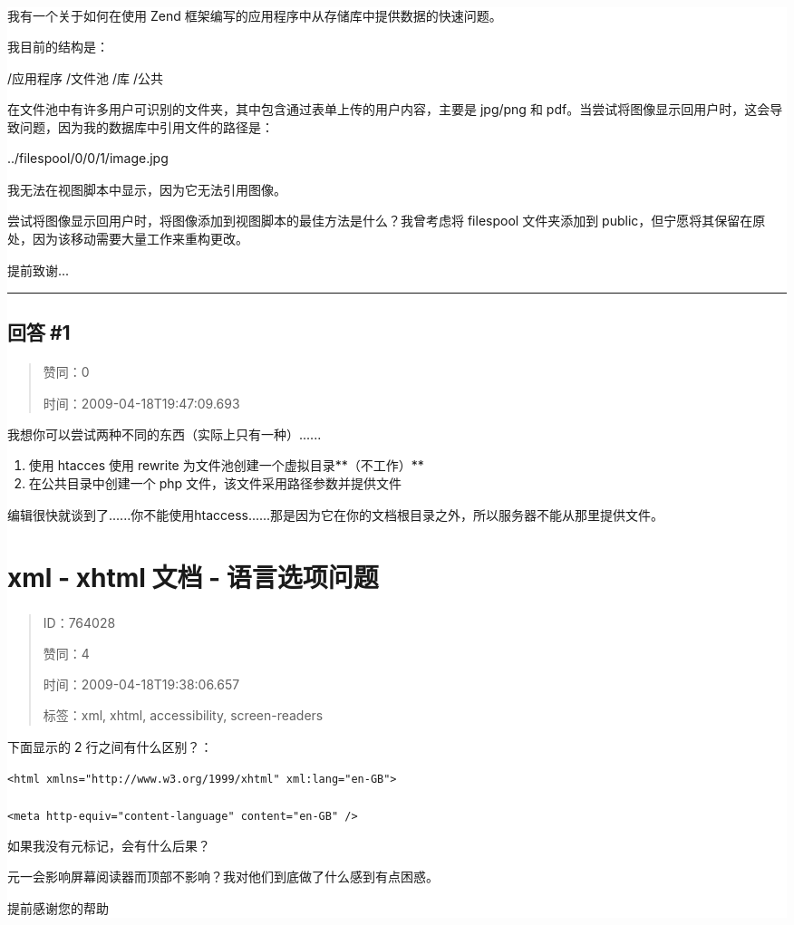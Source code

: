 我有一个关于如何在使用 Zend 框架编写的应用程序中从存储库中提供数据的快速问题。

我目前的结构是：

/应用程序
/文件池
/库
/公共

在文件池中有许多用户可识别的文件夹，其中包含通过表单上传的用户内容，主要是 jpg/png 和 pdf。当尝试将图像显示回用户时，这会导致问题，因为我的数据库中引用文件的路径是：

../filespool/0/0/1/image.jpg

我无法在视图脚本中显示，因为它无法引用图像。

尝试将图像显示回用户时，将图像添加到视图脚本的最佳方法是什么？我曾考虑将 filespool 文件夹添加到 public，但宁愿将其保留在原处，因为该移动需要大量工作来重构更改。

提前致谢...

* * *

## 回答 #1

> 赞同：0
> 
> 时间：2009-04-18T19:47:09.693

我想你可以尝试两种不同的东西（实际上只有一种）......

1.  使用 htacces 使用 rewrite 为文件池创建一个虚拟目录**（不工作）**
2.  在公共目录中创建一个 php 文件，该文件采用路径参数并提供文件

编辑很快就谈到了......你不能使用htaccess......那是因为它在你的文档根目录之外，所以服务器不能从那里提供文件。

# xml - xhtml 文档 - 语言选项问题

> ID：764028
> 
> 赞同：4
> 
> 时间：2009-04-18T19:38:06.657
> 
> 标签：xml, xhtml, accessibility, screen-readers

下面显示的 2 行之间有什么区别？：

```
<html xmlns="http://www.w3.org/1999/xhtml" xml:lang="en-GB">

<meta http-equiv="content-language" content="en-GB" /> 
```

如果我没有元标记，会有什么后果？

元一会影响屏幕阅读器而顶部不影响？我对他们到底做了什么感到有点困惑。

提前感谢您的帮助
